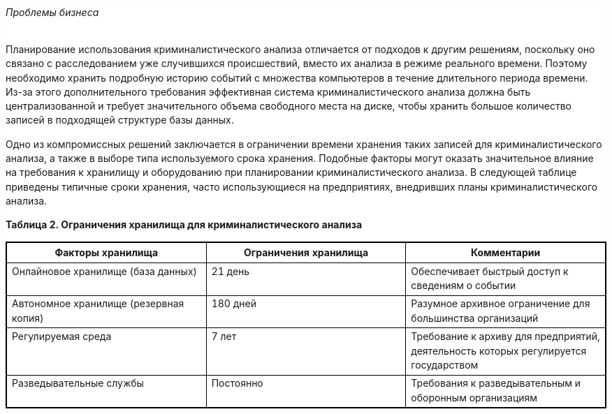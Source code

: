 ###### Проблемы бизнеса
  
Планирование использования криминалистического анализа отличается от подходов к другим решениям, поскольку оно связано с расследованием уже случившихся происшествий, вместо их анализа в режиме реального времени. Поэтому необходимо хранить подробную историю событий с множества компьютеров в течение длительного периода времени. Из-за этого дополнительного требования эффективная система криминалистического анализа должна быть централизованной и требует значительного объема свободного места на диске, чтобы хранить большое количество записей в подходящей структуре базы данных.
  
Одно из компромиссных решений заключается в ограничении времени хранения таких записей для криминалистического анализа, а также в выборе типа используемого срока хранения. Подобные факторы могут оказать значительное влияние на требования к хранилищу и оборудованию при планировании криминалистического анализа. В следующей таблице приведены типичные сроки хранения, часто использующиеся на предприятиях, внедривших планы криминалистического анализа.
  
**Таблица 2. Ограничения хранилища для криминалистического анализа**

 
<table style="border:1px solid black;">
<colgroup>
<col width="33%" />
<col width="33%" />
<col width="33%" />
</colgroup>
<thead>
<tr class="header">
<th style="border:1px solid black;" >Факторы хранилища</th>
<th style="border:1px solid black;" >Ограничения хранилища</th>
<th style="border:1px solid black;" >Комментарии</th>
</tr>
</thead>
<tbody>
<tr class="odd">
<td style="border:1px solid black;">Онлайновое хранилище (база данных)</td>
<td style="border:1px solid black;">21 день</td>
<td style="border:1px solid black;">Обеспечивает быстрый доступ к сведениям о событии</td>
</tr>
<tr class="even">
<td style="border:1px solid black;">Автономное хранилище (резервная копия)</td>
<td style="border:1px solid black;">180 дней</td>
<td style="border:1px solid black;">Разумное архивное ограничение для большинства организаций</td>
</tr>
<tr class="odd">
<td style="border:1px solid black;">Регулируемая среда</td>
<td style="border:1px solid black;">7 лет</td>
<td style="border:1px solid black;">Требование к архиву для предприятий, деятельность которых регулируется государством</td>
</tr>
<tr class="even">
<td style="border:1px solid black;">Разведывательные службы</td>
<td style="border:1px solid black;">Постоянно</td>
<td style="border:1px solid black;">Требования к разведывательным и оборонным организациям</td>
</tr>
</tbody>
</table>
  